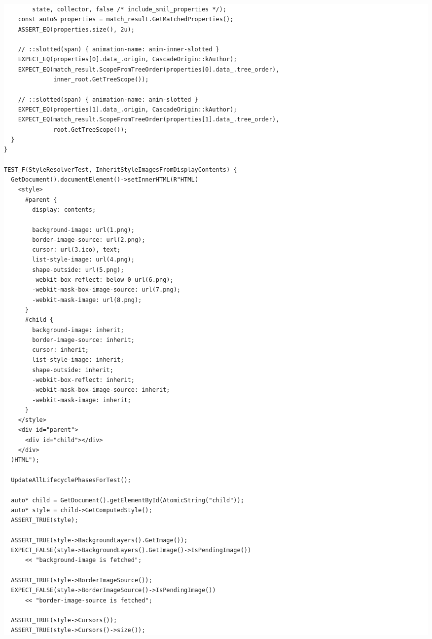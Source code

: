 ```
        state, collector, false /* include_smil_properties */);
    const auto& properties = match_result.GetMatchedProperties();
    ASSERT_EQ(properties.size(), 2u);

    // ::slotted(span) { animation-name: anim-inner-slotted }
    EXPECT_EQ(properties[0].data_.origin, CascadeOrigin::kAuthor);
    EXPECT_EQ(match_result.ScopeFromTreeOrder(properties[0].data_.tree_order),
              inner_root.GetTreeScope());

    // ::slotted(span) { animation-name: anim-slotted }
    EXPECT_EQ(properties[1].data_.origin, CascadeOrigin::kAuthor);
    EXPECT_EQ(match_result.ScopeFromTreeOrder(properties[1].data_.tree_order),
              root.GetTreeScope());
  }
}

TEST_F(StyleResolverTest, InheritStyleImagesFromDisplayContents) {
  GetDocument().documentElement()->setInnerHTML(R"HTML(
    <style>
      #parent {
        display: contents;

        background-image: url(1.png);
        border-image-source: url(2.png);
        cursor: url(3.ico), text;
        list-style-image: url(4.png);
        shape-outside: url(5.png);
        -webkit-box-reflect: below 0 url(6.png);
        -webkit-mask-box-image-source: url(7.png);
        -webkit-mask-image: url(8.png);
      }
      #child {
        background-image: inherit;
        border-image-source: inherit;
        cursor: inherit;
        list-style-image: inherit;
        shape-outside: inherit;
        -webkit-box-reflect: inherit;
        -webkit-mask-box-image-source: inherit;
        -webkit-mask-image: inherit;
      }
    </style>
    <div id="parent">
      <div id="child"></div>
    </div>
  )HTML");

  UpdateAllLifecyclePhasesForTest();

  auto* child = GetDocument().getElementById(AtomicString("child"));
  auto* style = child->GetComputedStyle();
  ASSERT_TRUE(style);

  ASSERT_TRUE(style->BackgroundLayers().GetImage());
  EXPECT_FALSE(style->BackgroundLayers().GetImage()->IsPendingImage())
      << "background-image is fetched";

  ASSERT_TRUE(style->BorderImageSource());
  EXPECT_FALSE(style->BorderImageSource()->IsPendingImage())
      << "border-image-source is fetched";

  ASSERT_TRUE(style->Cursors());
  ASSERT_TRUE(style->Cursors()->size());
```